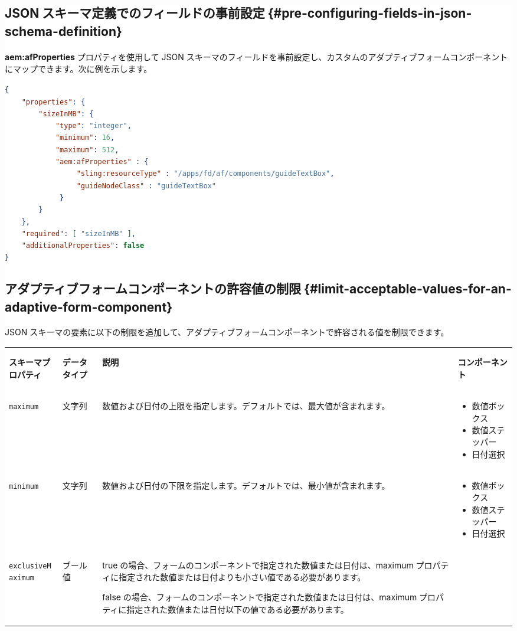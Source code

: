 ## JSON スキーマ定義でのフィールドの事前設定 {#pre-configuring-fields-in-json-schema-definition}

**aem:afProperties** プロパティを使用して JSON スキーマのフィールドを事前設定し、カスタムのアダプティブフォームコンポーネントにマップできます。次に例を示します。

```json
{
    "properties": {
        "sizeInMB": {
            "type": "integer",
            "minimum": 16,
            "maximum": 512,
            "aem:afProperties" : {
                 "sling:resourceType" : "/apps/fd/af/components/guideTextBox",
                 "guideNodeClass" : "guideTextBox"
             }
        }
    },
    "required": [ "sizeInMB" ],
    "additionalProperties": false
}
```



## アダプティブフォームコンポーネントの許容値の制限 {#limit-acceptable-values-for-an-adaptive-form-component}

JSON スキーマの要素に以下の制限を追加して、アダプティブフォームコンポーネントで許容される値を制限できます。

<table>
 <tbody>
  <tr>
   <td><p><strong> スキーマプロパティ</strong></p> </td>
   <td><p><strong>データタイプ</strong></p> </td>
   <td><p><strong>説明</strong></p> </td>
   <td><p><strong>コンポーネント</strong></p> </td>
  </tr>
  <tr>
   <td><p><code>maximum</code></p> </td>
   <td><p>文字列</p> </td>
   <td><p>数値および日付の上限を指定します。デフォルトでは、最大値が含まれます。</p> </td>
   <td>
    <ul>
     <li>数値ボックス</li>
     <li>数値ステッパー<br /> </li>
     <li>日付選択</li>
    </ul> </td>
  </tr>
  <tr>
   <td><p><code>minimum</code></p> </td>
   <td><p>文字列</p> </td>
   <td><p>数値および日付の下限を指定します。デフォルトでは、最小値が含まれます。</p> </td>
   <td>
    <ul>
     <li>数値ボックス</li>
     <li>数値ステッパー</li>
     <li>日付選択</li>
    </ul> </td>
  </tr>
  <tr>
   <td><p><code>exclusiveMaximum</code></p> </td>
   <td><p>ブール値</p> </td>
   <td><p>true の場合、フォームのコンポーネントで指定された数値または日付は、maximum プロパティに指定された数値または日付よりも小さい値である必要があります。</p> <p>false の場合、フォームのコンポーネントで指定された数値または日付は、maximum プロパティに指定された数値または日付以下の値である必要があります。</p> </td>
